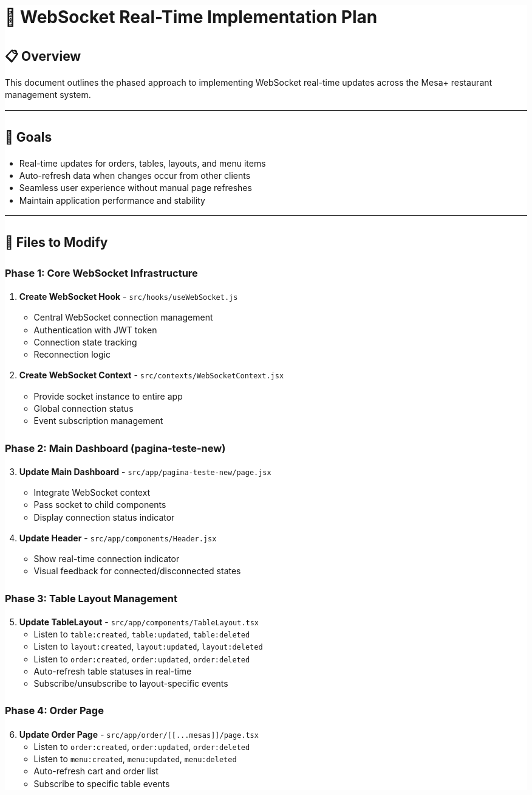 # 🔌 WebSocket Real-Time Implementation Plan

## 📋 Overview
This document outlines the phased approach to implementing WebSocket real-time updates across the Mesa+ restaurant management system.

---

## 🎯 Goals
- Real-time updates for orders, tables, layouts, and menu items
- Auto-refresh data when changes occur from other clients
- Seamless user experience without manual page refreshes
- Maintain application performance and stability

---

## 📁 Files to Modify

### Phase 1: Core WebSocket Infrastructure
1. **Create WebSocket Hook** - `src/hooks/useWebSocket.js`
   - Central WebSocket connection management
   - Authentication with JWT token
   - Connection state tracking
   - Reconnection logic

2. **Create WebSocket Context** - `src/contexts/WebSocketContext.jsx`
   - Provide socket instance to entire app
   - Global connection status
   - Event subscription management

### Phase 2: Main Dashboard (pagina-teste-new)
3. **Update Main Dashboard** - `src/app/pagina-teste-new/page.jsx`
   - Integrate WebSocket context
   - Pass socket to child components
   - Display connection status indicator

4. **Update Header** - `src/app/components/Header.jsx`
   - Show real-time connection indicator
   - Visual feedback for connected/disconnected states

### Phase 3: Table Layout Management
5. **Update TableLayout** - `src/app/components/TableLayout.tsx`
   - Listen to `table:created`, `table:updated`, `table:deleted`
   - Listen to `layout:created`, `layout:updated`, `layout:deleted`
   - Listen to `order:created`, `order:updated`, `order:deleted`
   - Auto-refresh table statuses in real-time
   - Subscribe/unsubscribe to layout-specific events

### Phase 4: Order Page
6. **Update Order Page** - `src/app/order/[[...mesas]]/page.tsx`
   - Listen to `order:created`, `order:updated`, `order:deleted`
   - Listen to `menu:created`, `menu:updated`, `menu:deleted`
   - Auto-refresh cart and order list
   - Subscribe to specific table events
